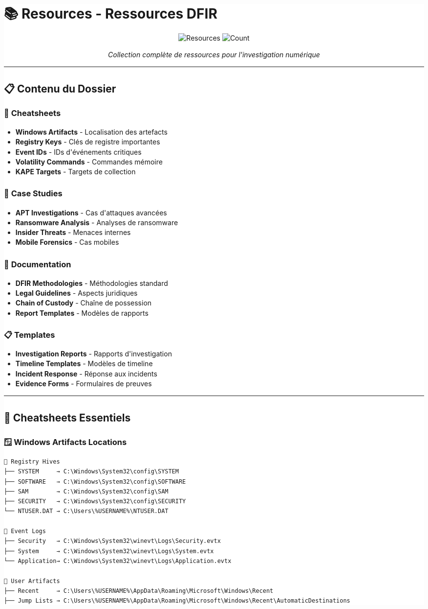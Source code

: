 # 📚 Resources - Ressources DFIR

<div align="center">

![Resources](https://img.shields.io/badge/Type-Resources-info?style=for-the-badge)
![Count](https://img.shields.io/badge/Resources-50+-green?style=for-the-badge)

*Collection complète de ressources pour l'investigation numérique*

</div>

---

## 📋 Contenu du Dossier

### 📄 **Cheatsheets**
- **Windows Artifacts** - Localisation des artefacts
- **Registry Keys** - Clés de registre importantes
- **Event IDs** - IDs d'événements critiques
- **Volatility Commands** - Commandes mémoire
- **KAPE Targets** - Targets de collection

### 🎯 **Case Studies**
- **APT Investigations** - Cas d'attaques avancées
- **Ransomware Analysis** - Analyses de ransomware
- **Insider Threats** - Menaces internes
- **Mobile Forensics** - Cas mobiles

### 📖 **Documentation**
- **DFIR Methodologies** - Méthodologies standard
- **Legal Guidelines** - Aspects juridiques
- **Chain of Custody** - Chaîne de possession
- **Report Templates** - Modèles de rapports

### 📋 **Templates**
- **Investigation Reports** - Rapports d'investigation
- **Timeline Templates** - Modèles de timeline
- **Incident Response** - Réponse aux incidents
- **Evidence Forms** - Formulaires de preuves

---

## 📄 Cheatsheets Essentiels

### 🪟 **Windows Artifacts Locations**
```
📁 Registry Hives
├── SYSTEM     → C:\Windows\System32\config\SYSTEM
├── SOFTWARE   → C:\Windows\System32\config\SOFTWARE
├── SAM        → C:\Windows\System32\config\SAM
├── SECURITY   → C:\Windows\System32\config\SECURITY
└── NTUSER.DAT → C:\Users\%USERNAME%\NTUSER.DAT

📁 Event Logs
├── Security   → C:\Windows\System32\winevt\Logs\Security.evtx
├── System     → C:\Windows\System32\winevt\Logs\System.evtx
└── Application→ C:\Windows\System32\winevt\Logs\Application.evtx

📁 User Artifacts
├── Recent     → C:\Users\%USERNAME%\AppData\Roaming\Microsoft\Windows\Recent
├── Jump Lists → C:\Users\%USERNAME%\AppData\Roaming\Microsoft\Windows\Recent\AutomaticDestinations
```